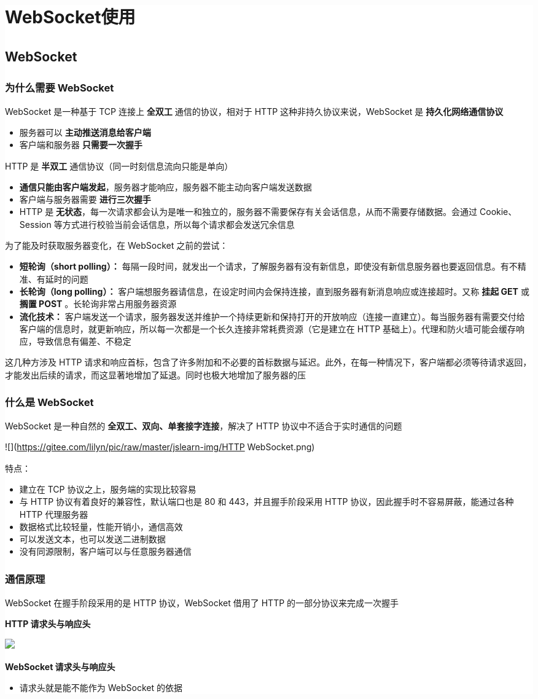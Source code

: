 # WebSocket使用

## WebSocket

### 为什么需要 WebSocket

WebSocket 是一种基于 TCP 连接上 **全双工** 通信的协议，相对于 HTTP 这种非持久协议来说，WebSocket 是 **持久化网络通信协议**

- 服务器可以 **主动推送消息给客户端**
- 客户端和服务器 **只需要一次握手**

HTTP 是 **半双工** 通信协议（同一时刻信息流向只能是单向）

- **通信只能由客户端发起**，服务器才能响应，服务器不能主动向客户端发送数据
- 客户端与服务器需要 **进行三次握手**
- HTTP 是 **无状态**，每一次请求都会认为是唯一和独立的，服务器不需要保存有关会话信息，从而不需要存储数据。会通过 Cookie、Session 等方式进行校验当前会话信息，所以每个请求都会发送冗余信息



为了能及时获取服务器变化，在 WebSocket 之前的尝试：

- **短轮询（short polling）：** 每隔一段时间，就发出一个请求，了解服务器有没有新信息，即使没有新信息服务器也要返回信息。有不精准、有延时的问题
- **长轮询（long polling）：** 客户端想服务器请信息，在设定时间内会保持连接，直到服务器有新消息响应或连接超时。又称 **挂起 GET** 或 **搁置 POST** 。长轮询非常占用服务器资源
- **流化技术：** 客户端发送一个请求，服务器发送并维护一个持续更新和保持打开的开放响应（连接一直建立）。每当服务器有需要交付给客户端的信息时，就更新响应，所以每一次都是一个长久连接非常耗费资源（它是建立在 HTTP 基础上）。代理和防火墙可能会缓存响应，导致信息有偏差、不稳定

这几种方涉及 HTTP 请求和响应首标，包含了许多附加和不必要的首标数据与延迟。此外，在每一种情况下，客户端都必须等待请求返回，才能发出后续的请求，而这显著地增加了延退。同时也极大地增加了服务器的压

### 什么是 WebSocket

WebSocket 是一种自然的 **全双工、双向、单套接字连接**，解决了 HTTP 协议中不适合于实时通信的问题

![](https://gitee.com/lilyn/pic/raw/master/jslearn-img/HTTP WebSocket.png)

特点：

- 建立在 TCP 协议之上，服务端的实现比较容易
- 与 HTTP 协议有着良好的兼容性，默认端口也是 80 和 443，并且握手阶段采用 HTTP 协议，因此握手时不容易屏蔽，能通过各种 HTTP 代理服务器
- 数据格式比较轻量，性能开销小，通信高效
- 可以发送文本，也可以发送二进制数据
- 没有同源限制，客户端可以与任意服务器通信

### 通信原理

WebSocket 在握手阶段采用的是 HTTP 协议，WebSocket 借用了 HTTP 的一部分协议来完成一次握手

**HTTP 请求头与响应头**

![](https://gitee.com/lilyn/pic/raw/master/jslearn-img/HTTP请求头.png)

**WebSocket 请求头与响应头**

- 请求头就是能不能作为 WebSocket 的依据
